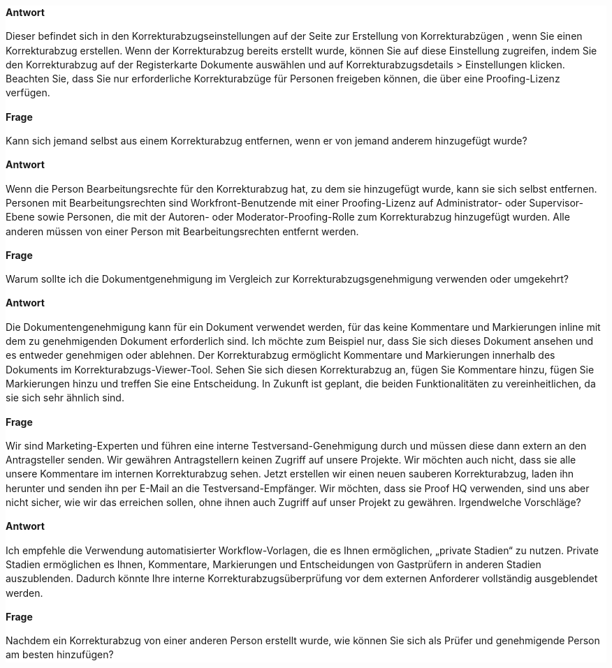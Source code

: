 **Antwort**

Dieser befindet sich in den Korrekturabzugseinstellungen auf der Seite zur Erstellung von Korrekturabzügen , wenn Sie einen Korrekturabzug erstellen. Wenn der Korrekturabzug bereits erstellt wurde, können Sie auf diese Einstellung zugreifen, indem Sie den Korrekturabzug auf der Registerkarte Dokumente auswählen und auf Korrekturabzugsdetails > Einstellungen klicken. Beachten Sie, dass Sie nur erforderliche Korrekturabzüge für Personen freigeben können, die über eine Proofing-Lizenz verfügen.

**Frage**

Kann sich jemand selbst aus einem Korrekturabzug entfernen, wenn er von jemand anderem hinzugefügt wurde?

**Antwort**

Wenn die Person Bearbeitungsrechte für den Korrekturabzug hat, zu dem sie hinzugefügt wurde, kann sie sich selbst entfernen. Personen mit Bearbeitungsrechten sind Workfront-Benutzende mit einer Proofing-Lizenz auf Administrator- oder Supervisor-Ebene sowie Personen, die mit der Autoren- oder Moderator-Proofing-Rolle zum Korrekturabzug hinzugefügt wurden. Alle anderen müssen von einer Person mit Bearbeitungsrechten entfernt werden.

**Frage**

Warum sollte ich die Dokumentgenehmigung im Vergleich zur Korrekturabzugsgenehmigung verwenden oder umgekehrt?

**Antwort**

Die Dokumentengenehmigung kann für ein Dokument verwendet werden, für das keine Kommentare und Markierungen inline mit dem zu genehmigenden Dokument erforderlich sind. Ich möchte zum Beispiel nur, dass Sie sich dieses Dokument ansehen und es entweder genehmigen oder ablehnen. Der Korrekturabzug ermöglicht Kommentare und Markierungen innerhalb des Dokuments im Korrekturabzugs-Viewer-Tool. Sehen Sie sich diesen Korrekturabzug an, fügen Sie Kommentare hinzu, fügen Sie Markierungen hinzu und treffen Sie eine Entscheidung. In Zukunft ist geplant, die beiden Funktionalitäten zu vereinheitlichen, da sie sich sehr ähnlich sind.

**Frage**

Wir sind Marketing-Experten und führen eine interne Testversand-Genehmigung durch und müssen diese dann extern an den Antragsteller senden. Wir gewähren Antragstellern keinen Zugriff auf unsere Projekte. Wir möchten auch nicht, dass sie alle unsere Kommentare im internen Korrekturabzug sehen. Jetzt erstellen wir einen neuen sauberen Korrekturabzug, laden ihn herunter und senden ihn per E-Mail an die Testversand-Empfänger. Wir möchten, dass sie Proof HQ verwenden, sind uns aber nicht sicher, wie wir das erreichen sollen, ohne ihnen auch Zugriff auf unser Projekt zu gewähren. Irgendwelche Vorschläge?

**Antwort**

Ich empfehle die Verwendung automatisierter Workflow-Vorlagen, die es Ihnen ermöglichen, „private Stadien“ zu nutzen. Private Stadien ermöglichen es Ihnen, Kommentare, Markierungen und Entscheidungen von Gastprüfern in anderen Stadien auszublenden. Dadurch könnte Ihre interne Korrekturabzugsüberprüfung vor dem externen Anforderer vollständig ausgeblendet werden.

**Frage**

Nachdem ein Korrekturabzug von einer anderen Person erstellt wurde, wie können Sie sich als Prüfer und genehmigende Person am besten hinzufügen?
